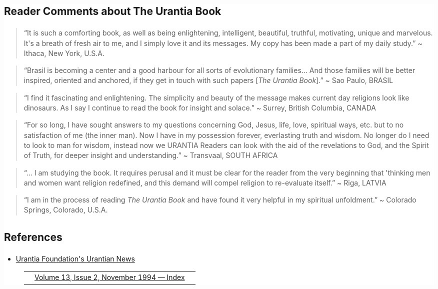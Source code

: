 ## Reader Comments about The Urantia Book

> “It is such a comforting book, as well as being enlightening, intelligent, beautiful, truthful, motivating, unique and marvelous. It's a breath of fresh air to me, and I simply love it and its messages. My copy has been made a part of my daily study.” ~ Ithaca, New York, U.S.A.

> “Brasil is becoming a center and a good harbour for all sorts of evolutionary families... And those families will be better inspired, oriented and anchored, if they get in touch with such papers \[_The Urantia Book_\].” ~ Sao Paulo, BRASIL

> “I find it fascinating and enlightening. The simplicity and beauty of the message makes current day religions look like dinosaurs. As I say I continue to read the book for insight and solace.” ~ Surrey, British Columbia, CANADA

> “For so long, I have sought answers to my questions concerning God, Jesus, life, love, spiritual ways, etc. but to no satisfaction of me (the inner man). Now I have in my possession forever, everlasting truth and wisdom. No longer do I need to look to man for wisdom, instead now we URANTIA Readers can look with the aid of the revelations to God, and the Spirit of Truth, for deeper insight and understanding.” ~ Transvaal, SOUTH AFRICA

> “... I am studying the book. It requires perusal and it must be clear for the reader from the very beginning that 'thinking men and women want religion redefined, and this demand will compel religion to re-evaluate itself.” ~ Riga, LATVIA

> “I am in the process of reading _The Urantia Book_ and have found it very helpful in my spiritual unfoldment.” ~ Colorado Springs, Colorado, U.S.A.



## References

- [Urantia Foundation's Urantian News](https://www.urantia.org/news/1994-11)

<figure class="table chapter-navigator">
  <table>
    <tbody>
      <tr>
        <td>
        </td>
        <td>
        <a href="/en/index/articles_uf_urantian#volume-13-issue-2-november-1994">
          <span class="mdi mdi-book-open-variant"></span><span class="pl-2">Volume 13, Issue 2, November 1994 — Index</span>
        </a>
        </td>
        <td>
        </td>
      </tr>
    </tbody>
  </table>
</figure>

